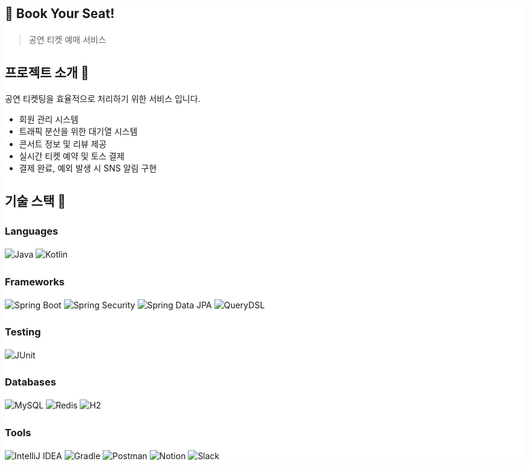 ## 🙌 Book Your Seat!
> 공연 티켓 예매 서비스

## 프로젝트 소개 📌
공연 티켓팅을 효율적으로 처리하기 위한 서비스 입니다.

* 회원 관리 시스템
* 트래픽 분산을 위한 대기열 시스템
* 콘서트 정보 및 리뷰 제공
* 실시간 티켓 예약 및 토스 결제
* 결제 완료, 예외 발생 시 SNS 알림 구현

## 기술 스택 🦾

### Languages
![Java](https://img.shields.io/badge/Java-007396?style=flat-square&logo=java&logoColor=white)
![Kotlin](https://img.shields.io/badge/Kotlin-0095D5?style=flat-square&logo=kotlin&logoColor=white)

### Frameworks
![Spring Boot](https://img.shields.io/badge/Spring%20Boot-6DB33F?style=flat-square&logo=spring-boot&logoColor=white)
![Spring Security](https://img.shields.io/badge/Spring%20Security-6DB33F?style=flat-square&logo=spring-security&logoColor=white)
![Spring Data JPA](https://img.shields.io/badge/Spring%20Data%20JPA-6DB33F?style=flat-square&logo=spring&logoColor=white)
![QueryDSL](https://img.shields.io/badge/QueryDSL-5C7F4E?style=flat-square&logo=querydsl&logoColor=white)

### Testing
![JUnit](https://img.shields.io/badge/JUnit-25A162?style=flat-square&logo=junit&logoColor=white)

### Databases
![MySQL](https://img.shields.io/badge/MySQL-4479A1?style=flat-square&logo=mysql&logoColor=white)
![Redis](https://img.shields.io/badge/Redis-DC382D?style=flat-square&logo=redis&logoColor=white)
![H2](https://img.shields.io/badge/H2-1E8CBE?style=flat-square&logo=h2database&logoColor=white)

### Tools
![IntelliJ IDEA](https://img.shields.io/badge/IntelliJ%20IDEA-000000?style=flat-square&logo=intellij-idea&logoColor=white)
![Gradle](https://img.shields.io/badge/Gradle-02303A?style=flat-square&logo=gradle&logoColor=white)
![Postman](https://img.shields.io/badge/Postman-FF6C37?style=flat-square&logo=postman&logoColor=white)
![Notion](https://img.shields.io/badge/Notion-000000?style=flat-square&logo=notion&logoColor=white)
![Slack](https://img.shields.io/badge/Slack-4A154B?style=flat-square&logo=slack&logoColor=white)

